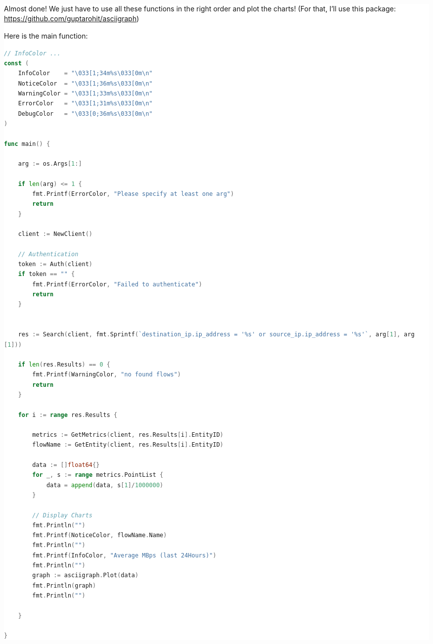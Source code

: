 Almost done! We just have to use all these functions in the right order and plot the charts! (For that, I’ll use this package: https://github.com/guptarohit/asciigraph)

Here is the main function:

```go
// InfoColor ...
const (
    InfoColor    = "\033[1;34m%s\033[0m\n"
    NoticeColor  = "\033[1;36m%s\033[0m\n"
    WarningColor = "\033[1;33m%s\033[0m\n"
    ErrorColor   = "\033[1;31m%s\033[0m\n"
    DebugColor   = "\033[0;36m%s\033[0m\n"
)
 
func main() {
 
    arg := os.Args[1:]
 
    if len(arg) <= 1 {
        fmt.Printf(ErrorColor, "Please specify at least one arg")
        return
    }
 
    client := NewClient()
 
    // Authentication
    token := Auth(client)
    if token == "" {
        fmt.Printf(ErrorColor, "Failed to authenticate")
        return
    }
 
 
    res := Search(client, fmt.Sprintf(`destination_ip.ip_address = '%s' or source_ip.ip_address = '%s'`, arg[1], arg[1]))
 
    if len(res.Results) == 0 {
        fmt.Printf(WarningColor, "no found flows")
        return
    }
 
    for i := range res.Results {
 
        metrics := GetMetrics(client, res.Results[i].EntityID)
        flowName := GetEntity(client, res.Results[i].EntityID)
 
        data := []float64{}
        for _, s := range metrics.PointList {
            data = append(data, s[1]/1000000)
        }
 
        // Display Charts
        fmt.Println("")
        fmt.Printf(NoticeColor, flowName.Name)
        fmt.Println("")
        fmt.Printf(InfoColor, "Average MBps (last 24Hours)")
        fmt.Println("")
        graph := asciigraph.Plot(data)
        fmt.Println(graph)
        fmt.Println("")
 
    }
 
}
```